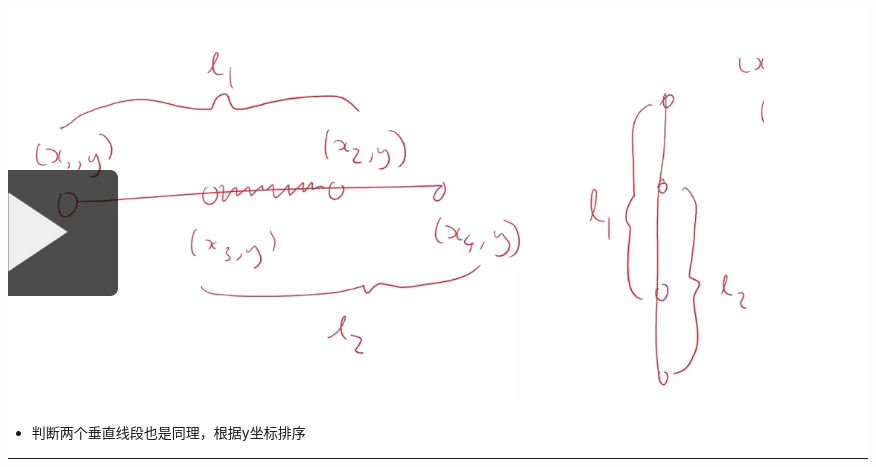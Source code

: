 ![](/static/2021-10-08-03-27-03.png)
![](/static/2021-10-08-03-28-14.png)

* 判断两个垂直线段也是同理，根据y坐标排序

---
